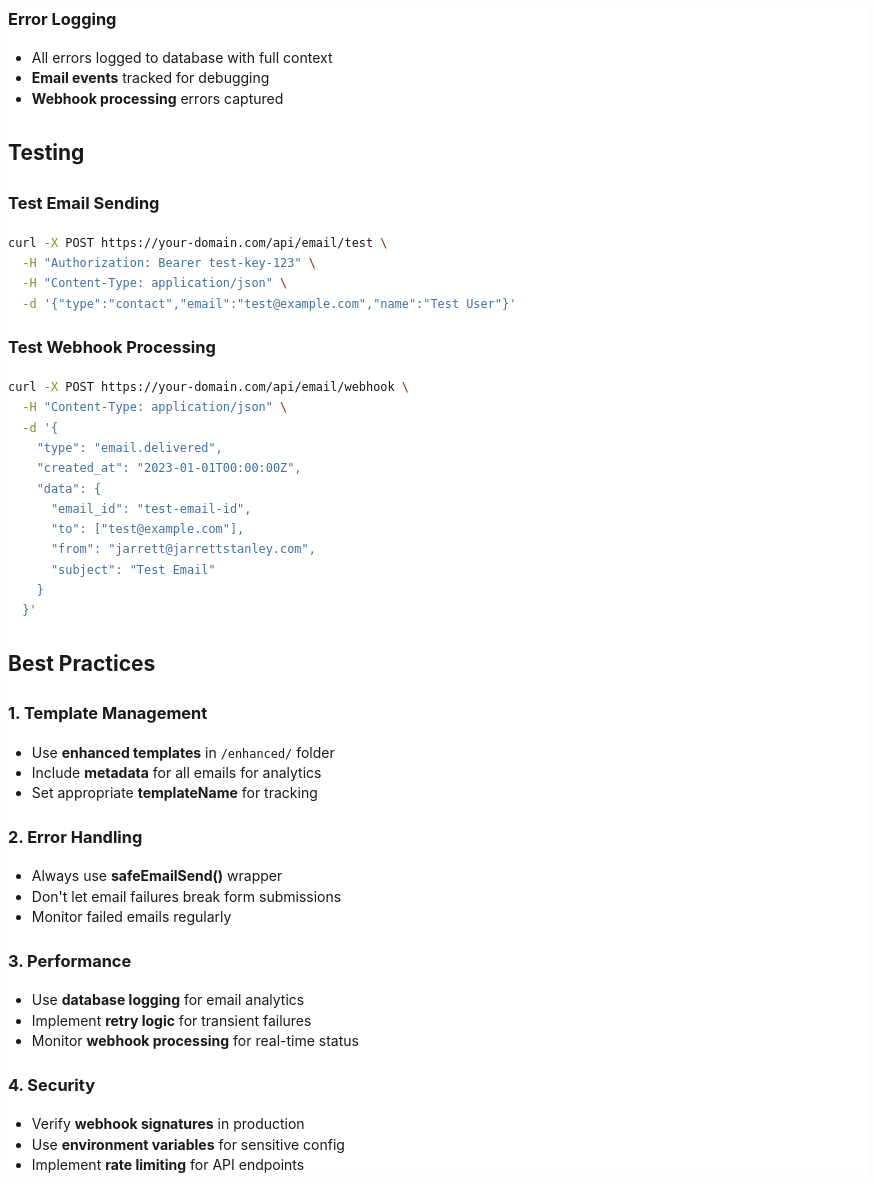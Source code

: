 ### Error Logging
- All errors logged to database with full context
- **Email events** tracked for debugging
- **Webhook processing** errors captured

## Testing

### Test Email Sending
```bash
curl -X POST https://your-domain.com/api/email/test \
  -H "Authorization: Bearer test-key-123" \
  -H "Content-Type: application/json" \
  -d '{"type":"contact","email":"test@example.com","name":"Test User"}'
```

### Test Webhook Processing
```bash
curl -X POST https://your-domain.com/api/email/webhook \
  -H "Content-Type: application/json" \
  -d '{
    "type": "email.delivered",
    "created_at": "2023-01-01T00:00:00Z",
    "data": {
      "email_id": "test-email-id",
      "to": ["test@example.com"],
      "from": "jarrett@jarrettstanley.com",
      "subject": "Test Email"
    }
  }'
```

## Best Practices

### 1. Template Management
- Use **enhanced templates** in `/enhanced/` folder
- Include **metadata** for all emails for analytics
- Set appropriate **templateName** for tracking

### 2. Error Handling
- Always use **safeEmailSend()** wrapper
- Don't let email failures break form submissions
- Monitor failed emails regularly

### 3. Performance
- Use **database logging** for email analytics
- Implement **retry logic** for transient failures
- Monitor **webhook processing** for real-time status

### 4. Security
- Verify **webhook signatures** in production
- Use **environment variables** for sensitive config
- Implement **rate limiting** for API endpoints
